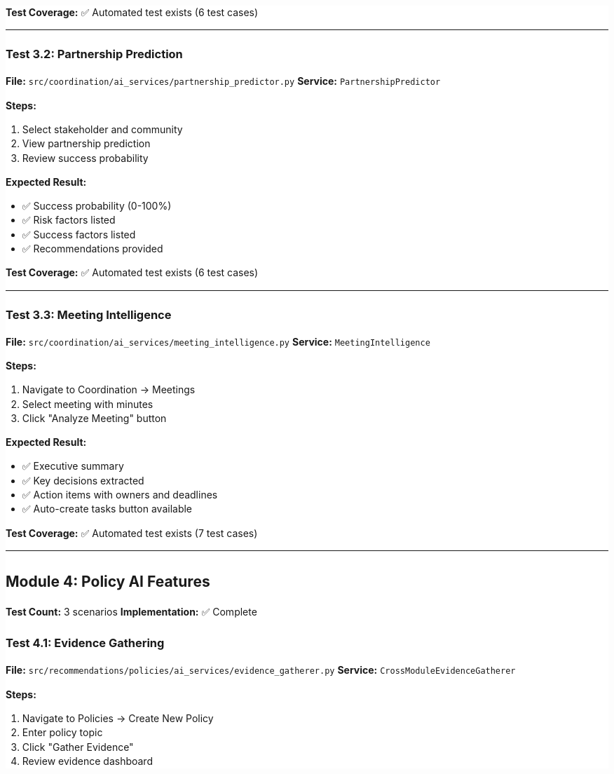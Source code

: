 **Test Coverage:** ✅ Automated test exists (6 test cases)

---

### Test 3.2: Partnership Prediction
**File:** `src/coordination/ai_services/partnership_predictor.py`
**Service:** `PartnershipPredictor`

**Steps:**
1. Select stakeholder and community
2. View partnership prediction
3. Review success probability

**Expected Result:**
- ✅ Success probability (0-100%)
- ✅ Risk factors listed
- ✅ Success factors listed
- ✅ Recommendations provided

**Test Coverage:** ✅ Automated test exists (6 test cases)

---

### Test 3.3: Meeting Intelligence
**File:** `src/coordination/ai_services/meeting_intelligence.py`
**Service:** `MeetingIntelligence`

**Steps:**
1. Navigate to Coordination → Meetings
2. Select meeting with minutes
3. Click "Analyze Meeting" button

**Expected Result:**
- ✅ Executive summary
- ✅ Key decisions extracted
- ✅ Action items with owners and deadlines
- ✅ Auto-create tasks button available

**Test Coverage:** ✅ Automated test exists (7 test cases)

---

## Module 4: Policy AI Features

**Test Count:** 3 scenarios
**Implementation:** ✅ Complete

### Test 4.1: Evidence Gathering
**File:** `src/recommendations/policies/ai_services/evidence_gatherer.py`
**Service:** `CrossModuleEvidenceGatherer`

**Steps:**
1. Navigate to Policies → Create New Policy
2. Enter policy topic
3. Click "Gather Evidence"
4. Review evidence dashboard
